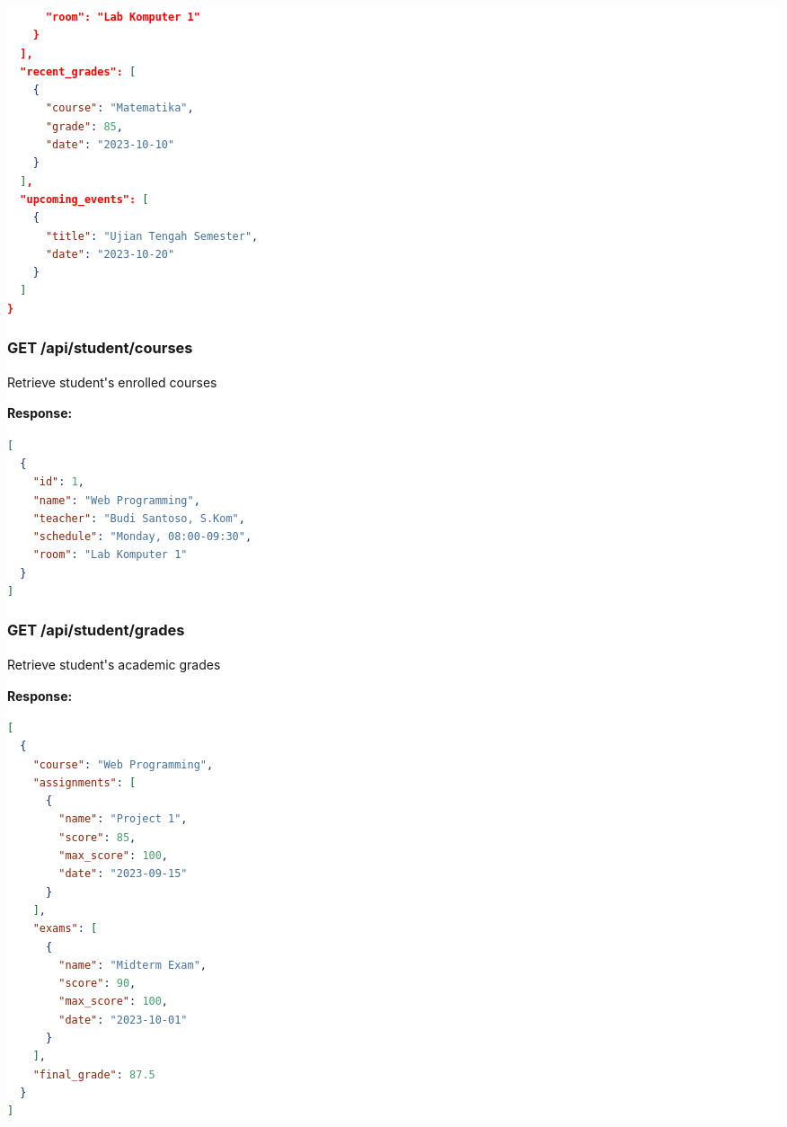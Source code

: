 ```json
      "room": "Lab Komputer 1"
    }
  ],
  "recent_grades": [
    {
      "course": "Matematika",
      "grade": 85,
      "date": "2023-10-10"
    }
  ],
  "upcoming_events": [
    {
      "title": "Ujian Tengah Semester",
      "date": "2023-10-20"
    }
  ]
}
```

### GET /api/student/courses

Retrieve student's enrolled courses

**Response:**

```json
[
  {
    "id": 1,
    "name": "Web Programming",
    "teacher": "Budi Santoso, S.Kom",
    "schedule": "Monday, 08:00-09:30",
    "room": "Lab Komputer 1"
  }
]
```

### GET /api/student/grades

Retrieve student's academic grades

**Response:**

```json
[
  {
    "course": "Web Programming",
    "assignments": [
      {
        "name": "Project 1",
        "score": 85,
        "max_score": 100,
        "date": "2023-09-15"
      }
    ],
    "exams": [
      {
        "name": "Midterm Exam",
        "score": 90,
        "max_score": 100,
        "date": "2023-10-01"
      }
    ],
    "final_grade": 87.5
  }
]
```